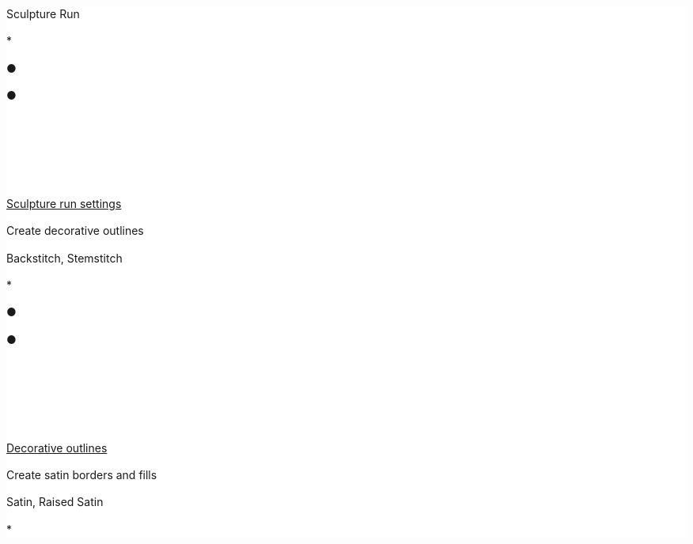   <p>Sculpture Run</p>
</td>
  <td>
  <p>*</p>
</td>
  <td>
  <p>●</p>
</td>
  <td>
  <p>●</p>
</td>
  <td>
  <p>&nbsp;</p>
</td>
  <td>
  <p>&nbsp;</p>
</td>
  <td>
  <p>&nbsp;</p>
</td>
  <td>
  <p><a href="../../Digitizing/stitches/Sculpture_run_settings"><span >Sculpture run settings</span></a></p>
</td>
</tr>
  <tr >
  <td>
  <p>Create decorative outlines</p>
</td>
  <td>
  <p>Backstitch, Stemstitch</p>
</td>
  <td>
  <p>*</p>
</td>
  <td>
  <p>●</p>
</td>
  <td>
  <p>●</p>
</td>
  <td>
  <p>&nbsp;</p>
</td>
  <td>
  <p>&nbsp;</p>
</td>
  <td>
  <p>&nbsp;</p>
</td>
  <td>
  <p><a href="../../Digitizing/stitches/Decorative_outlines"><span >Decorative outlines</span></a></p>
</td>
</tr>
  <tr >
  <td>
  <p>Create satin borders and fills</p>
</td>
  <td>
  <p>Satin, Raised Satin</p>
</td>
  <td>
  <p>*</p>